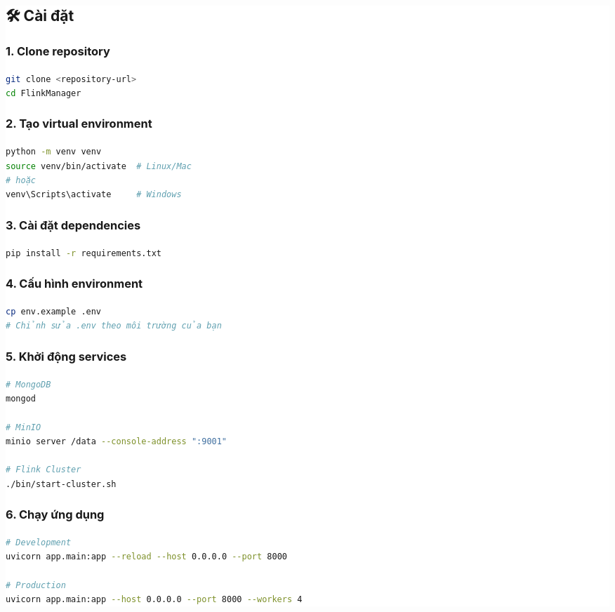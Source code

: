 ## 🛠️ Cài đặt

### 1. Clone repository

```bash
git clone <repository-url>
cd FlinkManager
```

### 2. Tạo virtual environment

```bash
python -m venv venv
source venv/bin/activate  # Linux/Mac
# hoặc
venv\Scripts\activate     # Windows
```

### 3. Cài đặt dependencies

```bash
pip install -r requirements.txt
```

### 4. Cấu hình environment

```bash
cp env.example .env
# Chỉnh sửa .env theo môi trường của bạn
```

### 5. Khởi động services

```bash
# MongoDB
mongod

# MinIO
minio server /data --console-address ":9001"

# Flink Cluster
./bin/start-cluster.sh
```

### 6. Chạy ứng dụng

```bash
# Development
uvicorn app.main:app --reload --host 0.0.0.0 --port 8000

# Production
uvicorn app.main:app --host 0.0.0.0 --port 8000 --workers 4
```
